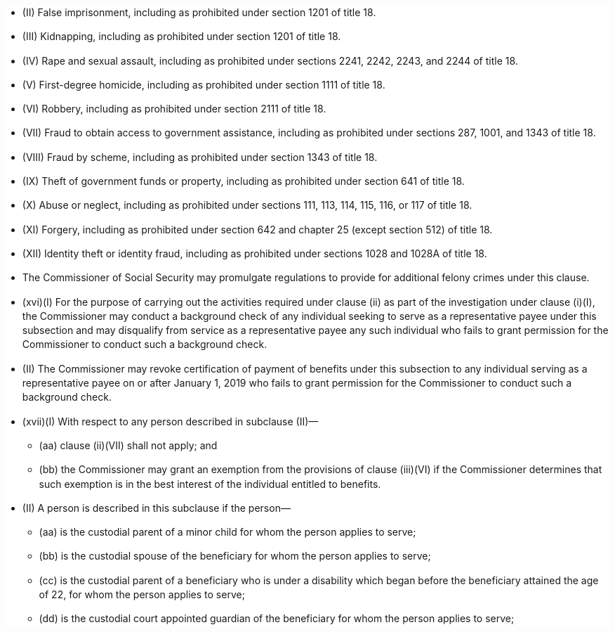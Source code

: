   * (II) False imprisonment, including as prohibited under section 1201 of title 18.

  * (III) Kidnapping, including as prohibited under section 1201 of title 18.

  * (IV) Rape and sexual assault, including as prohibited under sections 2241, 2242, 2243, and 2244 of title 18.

  * (V) First-degree homicide, including as prohibited under section 1111 of title 18.

  * (VI) Robbery, including as prohibited under section 2111 of title 18.

  * (VII) Fraud to obtain access to government assistance, including as prohibited under sections 287, 1001, and 1343 of title 18.

  * (VIII) Fraud by scheme, including as prohibited under section 1343 of title 18.

  * (IX) Theft of government funds or property, including as prohibited under section 641 of title 18.

  * (X) Abuse or neglect, including as prohibited under sections 111, 113, 114, 115, 116, or 117 of title 18.

  * (XI) Forgery, including as prohibited under section 642 and chapter 25 (except section 512) of title 18.

  * (XII) Identity theft or identity fraud, including as prohibited under sections 1028 and 1028A of title 18.


* The Commissioner of Social Security may promulgate regulations to provide for additional felony crimes under this clause.

* (xvi)(I) For the purpose of carrying out the activities required under clause (ii) as part of the investigation under clause (i)(I), the Commissioner may conduct a background check of any individual seeking to serve as a representative payee under this subsection and may disqualify from service as a representative payee any such individual who fails to grant permission for the Commissioner to conduct such a background check.

* (II) The Commissioner may revoke certification of payment of benefits under this subsection to any individual serving as a representative payee on or after January 1, 2019 who fails to grant permission for the Commissioner to conduct such a background check.

* (xvii)(I) With respect to any person described in subclause (II)—

  * (aa) clause (ii)(VII) shall not apply; and

  * (bb) the Commissioner may grant an exemption from the provisions of clause (iii)(VI) if the Commissioner determines that such exemption is in the best interest of the individual entitled to benefits.


* (II) A person is described in this subclause if the person—

  * (aa) is the custodial parent of a minor child for whom the person applies to serve;

  * (bb) is the custodial spouse of the beneficiary for whom the person applies to serve;

  * (cc) is the custodial parent of a beneficiary who is under a disability which began before the beneficiary attained the age of 22, for whom the person applies to serve;

  * (dd) is the custodial court appointed guardian of the beneficiary for whom the person applies to serve;
